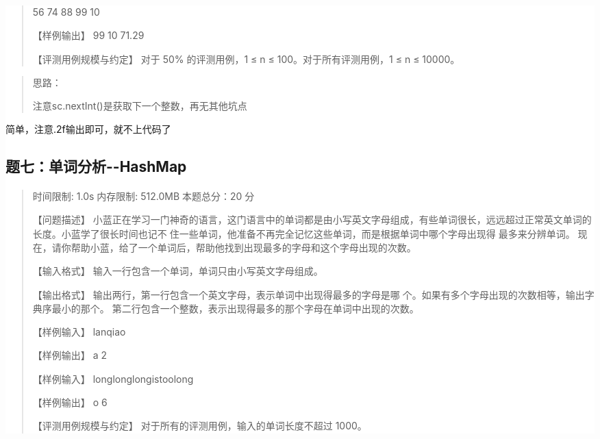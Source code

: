 > 56
> 74
> 88
> 99
> 10
>
> 【样例输出】
> 99
> 10
> 71.29
>
> 【评测用例规模与约定】
> 对于 50% 的评测用例，1 ≤ n ≤ 100。对于所有评测用例，1 ≤ n ≤ 10000。

> 思路：
>
> 注意sc.nextInt()是获取下一个整数，再无其他坑点

简单，注意.2f输出即可，就不上代码了

## 题七：单词分析--HashMap

> 时间限制: 1.0s 内存限制: 512.0MB
> 本题总分：20 分
>
> 【问题描述】
> 小蓝正在学习一门神奇的语言，这门语言中的单词都是由小写英文字母组成，有些单词很长，远远超过正常英文单词的长度。小蓝学了很长时间也记不 住一些单词，他准备不再完全记忆这些单词，而是根据单词中哪个字母出现得 最多来分辨单词。
> 现在，请你帮助小蓝，给了一个单词后，帮助他找到出现最多的字母和这个字母出现的次数。
>
> 【输入格式】
> 输入一行包含一个单词，单词只由小写英文字母组成。
>
> 【输出格式】
> 输出两行，第一行包含一个英文字母，表示单词中出现得最多的字母是哪 个。如果有多个字母出现的次数相等，输出字典序最小的那个。
> 第二行包含一个整数，表示出现得最多的那个字母在单词中出现的次数。
>
> 【样例输入】
> lanqiao
>
> 【样例输出】
> a 2
>
> 【样例输入】
> longlonglongistoolong
>
> 【样例输出】
> o 6
>
> 【评测用例规模与约定】
> 对于所有的评测用例，输入的单词长度不超过 1000。
